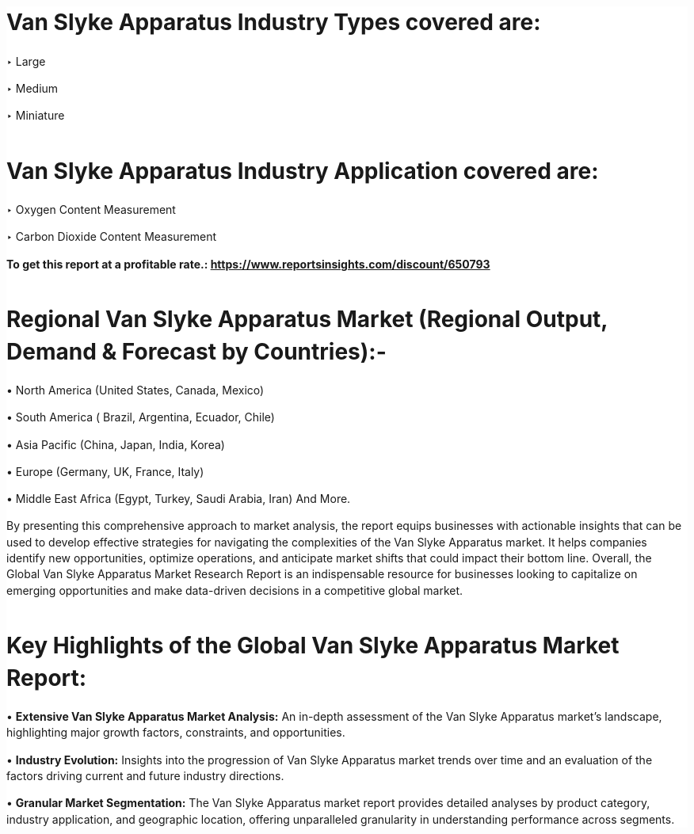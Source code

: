 # <strong>Van Slyke Apparatus Industry Types covered are:</strong>

‣ Large

‣ Medium

‣ Miniature

# <strong>Van Slyke Apparatus Industry Application covered are:</strong>

‣ Oxygen Content Measurement

‣ Carbon Dioxide Content Measurement

<strong>To get this report at a profitable rate.: <a href=https://www.reportsinsights.com/discount/650793>https://www.reportsinsights.com/discount/650793</a></strong></font>

# <strong>Regional Van Slyke Apparatus Market (Regional Output, Demand &amp; Forecast by Countries):-</strong>

• North America (United States, Canada, Mexico)

• South America ( Brazil, Argentina, Ecuador, Chile)

• Asia Pacific (China, Japan, India, Korea)

• Europe (Germany, UK, France, Italy)

• Middle East Africa (Egypt, Turkey, Saudi Arabia, Iran) And More.

By presenting this comprehensive approach to market analysis, the report equips businesses with actionable insights that can be used to develop effective strategies for navigating the complexities of the Van Slyke Apparatus market. It helps companies identify new opportunities, optimize operations, and anticipate market shifts that could impact their bottom line. Overall, the Global Van Slyke Apparatus Market Research Report is an indispensable resource for businesses looking to capitalize on emerging opportunities and make data-driven decisions in a competitive global market.

# <strong>Key Highlights of the Global Van Slyke Apparatus Market Report:</strong>

• <strong>Extensive Van Slyke Apparatus Market Analysis:</strong> An in-depth assessment of the Van Slyke Apparatus market’s landscape, highlighting major growth factors, constraints, and opportunities.

• <strong>Industry Evolution:</strong> Insights into the progression of Van Slyke Apparatus market trends over time and an evaluation of the factors driving current and future industry directions.

• <strong>Granular Market Segmentation:</strong> The Van Slyke Apparatus market report provides detailed analyses by product category, industry application, and geographic location, offering unparalleled granularity in understanding performance across segments.
